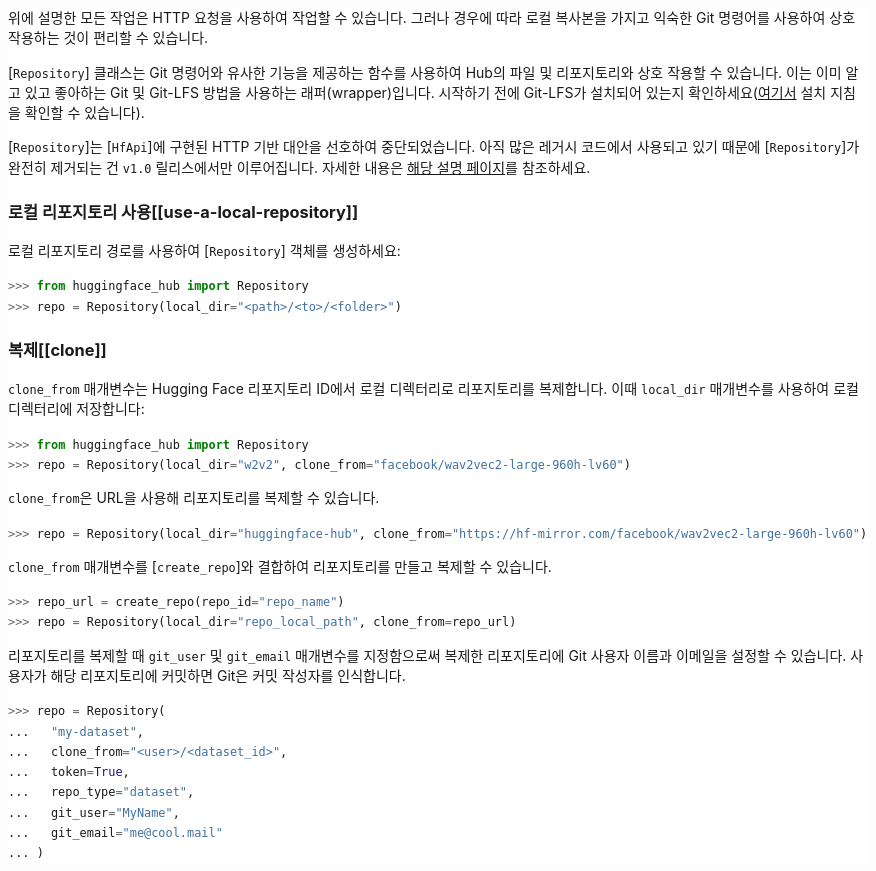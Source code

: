 위에 설명한 모든 작업은 HTTP 요청을 사용하여 작업할 수 있습니다. 그러나 경우에 따라 로컬 복사본을 가지고 익숙한 Git 명령어를 사용하여 상호 작용하는 것이 편리할 수 있습니다.

[`Repository`] 클래스는 Git 명령어와 유사한 기능을 제공하는 함수를 사용하여 Hub의 파일 및 리포지토리와 상호 작용할 수 있습니다. 이는 이미 알고 있고 좋아하는 Git 및 Git-LFS 방법을 사용하는 래퍼(wrapper)입니다. 시작하기 전에 Git-LFS가 설치되어 있는지 확인하세요([여기서](https://git-lfs.github.com/) 설치 지침을 확인할 수 있습니다).

<Tip warning={true}>

[`Repository`]는 [`HfApi`]에 구현된 HTTP 기반 대안을 선호하여 중단되었습니다. 아직 많은 레거시 코드에서 사용되고 있기 때문에 [`Repository`]가 완전히 제거되는 건 `v1.0` 릴리스에서만 이루어집니다. 자세한 내용은 [해당 설명 페이지](./concepts/git_vs_http)를 참조하세요.

</Tip>

### 로컬 리포지토리 사용[[use-a-local-repository]]

로컬 리포지토리 경로를 사용하여 [`Repository`] 객체를 생성하세요:

```py
>>> from huggingface_hub import Repository
>>> repo = Repository(local_dir="<path>/<to>/<folder>")
```

### 복제[[clone]]

`clone_from` 매개변수는 Hugging Face 리포지토리 ID에서 로컬 디렉터리로 리포지토리를 복제합니다. 이때 `local_dir` 매개변수를 사용하여 로컬 디렉터리에 저장합니다:

```py
>>> from huggingface_hub import Repository
>>> repo = Repository(local_dir="w2v2", clone_from="facebook/wav2vec2-large-960h-lv60")
```

`clone_from`은 URL을 사용해 리포지토리를 복제할 수 있습니다.

```py
>>> repo = Repository(local_dir="huggingface-hub", clone_from="https://hf-mirror.com/facebook/wav2vec2-large-960h-lv60")
```

`clone_from` 매개변수를 [`create_repo`]와 결합하여 리포지토리를 만들고 복제할 수 있습니다.

```py
>>> repo_url = create_repo(repo_id="repo_name")
>>> repo = Repository(local_dir="repo_local_path", clone_from=repo_url)
```

리포지토리를 복제할 때 `git_user` 및 `git_email` 매개변수를 지정함으로써 복제한 리포지토리에 Git 사용자 이름과 이메일을 설정할 수 있습니다. 사용자가 해당 리포지토리에 커밋하면 Git은 커밋 작성자를 인식합니다.

```py
>>> repo = Repository(
...   "my-dataset",
...   clone_from="<user>/<dataset_id>",
...   token=True,
...   repo_type="dataset",
...   git_user="MyName",
...   git_email="me@cool.mail"
... )
```
